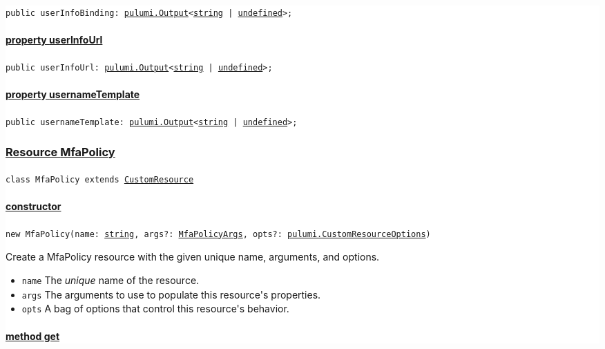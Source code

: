 <pre class="highlight"><code><span class='kd'>public </span>userInfoBinding: <a href='/docs/reference/pkg/nodejs/pulumi/pulumi/#Output'>pulumi.Output</a>&lt;<span class='kd'><a href='https://developer.mozilla.org/en-US/docs/Web/JavaScript/Reference/Global_Objects/String'>string</a></span> | <span class='kd'><a href='https://developer.mozilla.org/en-US/docs/Web/JavaScript/Reference/Global_Objects/undefined'>undefined</a></span>&gt;;</code></pre>
<h4 class="pdoc-member-header" id="Idp-userInfoUrl">
<a class="pdoc-child-name" href="https://github.com/pulumi/pulumi-okta/blob/531207198cbf0df03ac4639f7dc4d5670f09adc9/sdk/nodejs/deprecated/idp.ts#L88">property <b>userInfoUrl</b></a>
</h4>

<pre class="highlight"><code><span class='kd'>public </span>userInfoUrl: <a href='/docs/reference/pkg/nodejs/pulumi/pulumi/#Output'>pulumi.Output</a>&lt;<span class='kd'><a href='https://developer.mozilla.org/en-US/docs/Web/JavaScript/Reference/Global_Objects/String'>string</a></span> | <span class='kd'><a href='https://developer.mozilla.org/en-US/docs/Web/JavaScript/Reference/Global_Objects/undefined'>undefined</a></span>&gt;;</code></pre>
<h4 class="pdoc-member-header" id="Idp-usernameTemplate">
<a class="pdoc-child-name" href="https://github.com/pulumi/pulumi-okta/blob/531207198cbf0df03ac4639f7dc4d5670f09adc9/sdk/nodejs/deprecated/idp.ts#L89">property <b>usernameTemplate</b></a>
</h4>

<pre class="highlight"><code><span class='kd'>public </span>usernameTemplate: <a href='/docs/reference/pkg/nodejs/pulumi/pulumi/#Output'>pulumi.Output</a>&lt;<span class='kd'><a href='https://developer.mozilla.org/en-US/docs/Web/JavaScript/Reference/Global_Objects/String'>string</a></span> | <span class='kd'><a href='https://developer.mozilla.org/en-US/docs/Web/JavaScript/Reference/Global_Objects/undefined'>undefined</a></span>&gt;;</code></pre>
<h3 class="pdoc-module-header" id="MfaPolicy" data-link-title="MfaPolicy">
    <a href="https://github.com/pulumi/pulumi-okta/blob/531207198cbf0df03ac4639f7dc4d5670f09adc9/sdk/nodejs/deprecated/mfaPolicy.ts#L9">
        Resource <strong>MfaPolicy</strong>
    </a>
</h3>

<pre class="highlight"><code><span class='kr'>class</span> <span class='nx'>MfaPolicy</span> <span class='kr'>extends</span> <a href='/docs/reference/pkg/nodejs/pulumi/pulumi/#CustomResource'>CustomResource</a></code></pre>
<h4 class="pdoc-member-header" id="MfaPolicy-constructor">
<a class="pdoc-child-name" href="https://github.com/pulumi/pulumi-okta/blob/531207198cbf0df03ac4639f7dc4d5670f09adc9/sdk/nodejs/deprecated/mfaPolicy.ts#L70"> <b>constructor</b></a>
</h4>


<pre class="highlight"><code><span class='kd'></span><span class='kd'>new</span> MfaPolicy(name: <span class='kd'><a href='https://developer.mozilla.org/en-US/docs/Web/JavaScript/Reference/Global_Objects/String'>string</a></span>, args?: <a href='#MfaPolicyArgs'>MfaPolicyArgs</a>, opts?: <a href='/docs/reference/pkg/nodejs/pulumi/pulumi/#CustomResourceOptions'>pulumi.CustomResourceOptions</a>)</code></pre>


Create a MfaPolicy resource with the given unique name, arguments, and options.

* `name` The _unique_ name of the resource.
* `args` The arguments to use to populate this resource&#39;s properties.
* `opts` A bag of options that control this resource&#39;s behavior.

<h4 class="pdoc-member-header" id="MfaPolicy-get">
<a class="pdoc-child-name" href="https://github.com/pulumi/pulumi-okta/blob/531207198cbf0df03ac4639f7dc4d5670f09adc9/sdk/nodejs/deprecated/mfaPolicy.ts#L19">method <b>get</b></a>
</h4>
